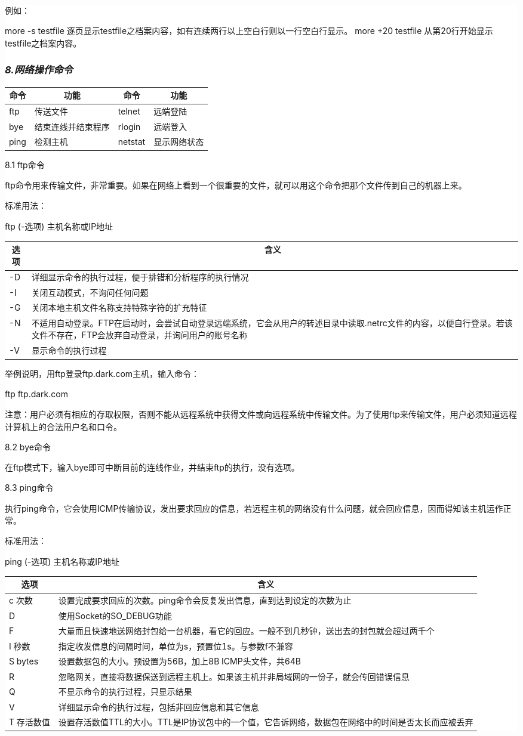 例如：

more -s testfile 逐页显示testfile之档案内容，如有连续两行以上空白行则以一行空白行显示。 
more +20 testfile 从第20行开始显示testfile之档案内容。

### ***8.网络操作命令***

| 命令 | 功能               | 命令    | 功能         |
| ---- | ------------------ | ------- | ------------ |
| ftp  | 传送文件           | telnet  | 远端登陆     |
| bye  | 结束连线并结束程序 | rlogin  | 远端登入     |
| ping | 检测主机           | netstat | 显示网络状态 |

8.1 ftp命令

ftp命令用来传输文件，非常重要。如果在网络上看到一个很重要的文件，就可以用这个命令把那个文件传到自己的机器上来。

标准用法：

ftp (-选项) 主机名称或IP地址

| 选项 | 含义                                                         |
| ---- | ------------------------------------------------------------ |
| -D   | 详细显示命令的执行过程，便于排错和分析程序的执行情况         |
| -I   | 关闭互动模式，不询问任何问题                                 |
| -G   | 关闭本地主机文件名称支持特殊字符的扩充特征                   |
| -N   | 不适用自动登录。FTP在启动时，会尝试自动登录远端系统，它会从用户的转述目录中读取.netrc文件的内容，以便自行登录。若该文件不存在，FTP会放弃自动登录，并询问用户的账号名称 |
| -V   | 显示命令的执行过程                                           |

举例说明，用ftp登录ftp.dark.com主机，输入命令：

ftp ftp.dark.com

注意：用户必须有相应的存取权限，否则不能从远程系统中获得文件或向远程系统中传输文件。为了使用ftp来传输文件，用户必须知道远程计算机上的合法用户名和口令。

8.2 bye命令

在ftp模式下，输入bye即可中断目前的连线作业，并结束ftp的执行，没有选项。

8.3 ping命令

执行ping命令，它会使用ICMP传输协议，发出要求回应的信息，若远程主机的网络没有什么问题，就会回应信息，因而得知该主机运作正常。

标准用法：

ping (-选项) 主机名称或IP地址

| 选项       | 含义                                                         |
| ---------- | ------------------------------------------------------------ |
| c 次数     | 设置完成要求回应的次数。ping命令会反复发出信息，直到达到设定的次数为止 |
| D          | 使用Socket的SO_DEBUG功能                                     |
| F          | 大量而且快速地送网络封包给一台机器，看它的回应。一般不到几秒钟，送出去的封包就会超过两千个 |
| I 秒数     | 指定收发信息的间隔时间，单位为s，预置位1s。与参数f不兼容     |
| S bytes    | 设置数据包的大小。预设置为56B，加上8B ICMP头文件，共64B      |
| R          | 忽略网关，直接将数据保送到远程主机上。如果该主机并非局域网的一份子，就会传回错误信息 |
| Q          | 不显示命令的执行过程，只显示结果                             |
| V          | 详细显示命令的执行过程，包括非回应信息和其它信息             |
| T 存活数值 | 设置存活数值TTL的大小。TTL是IP协议包中的一个值，它告诉网络，数据包在网络中的时间是否太长而应被丢弃 |
